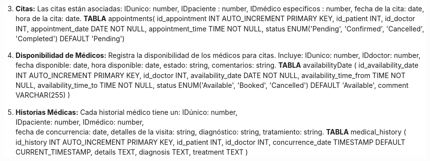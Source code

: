 3. **Citas:**
    Las citas están asociadas: 
    IDunico: number,
    IDpaciente : number, 
    IDmédico específicos : number, 
    fecha de la cita: date, 
    hora de la cita: date.
        **TABLA**
        appointments(
        id_appointment INT AUTO_INCREMENT PRIMARY KEY,
        id_patient INT,
        id_doctor INT,
        appointment_date DATE NOT NULL,
        appointment_time TIME NOT NULL,
        status ENUM('Pending', 'Confirmed', 'Cancelled', 'Completed') DEFAULT 'Pending')
    
4. **Disponibilidad de Médicos:**
    Registra la disponibilidad de los médicos para citas.
    Incluye:
    IDunico: number, 
    IDdoctor: number, 
    fecha disponible: date, 
    hora disponible: date,
    estado: string,
    comentarios: string.
        **TABLA**
        availabilityDate (
        id_availability_date INT AUTO_INCREMENT PRIMARY KEY,
        id_doctor INT,
        availability_date DATE NOT NULL,
        availability_time_from TIME NOT NULL,
        availability_time_to TIME NOT NULL,
        status ENUM('Available', 'Booked', 'Cancelled') DEFAULT 'Available',
        comment VARCHAR(255)
        )

5. **Historias Médicas:**
    Cada historial médico tiene un:
    IDúnico: number,  
    IDpaciente: number, 
    IDmédico: number,  
    fecha de concurrencia: date, 
    detalles de la visita: string, 
    diagnóstico: string,
    tratamiento: string.
        **TABLA**
        medical_history (
        id_history INT AUTO_INCREMENT PRIMARY KEY,
        id_patient INT,
        id_doctor INT,
        concurrence_date TIMESTAMP DEFAULT CURRENT_TIMESTAMP,
        details TEXT,
        diagnosis TEXT,
        treatment TEXT
        )
